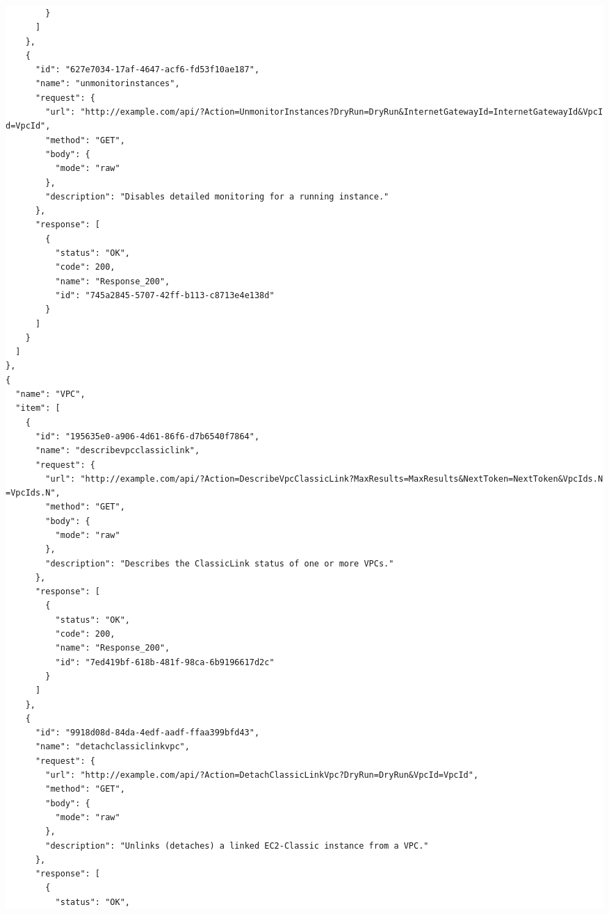             }
          ]
        },
        {
          "id": "627e7034-17af-4647-acf6-fd53f10ae187",
          "name": "unmonitorinstances",
          "request": {
            "url": "http://example.com/api/?Action=UnmonitorInstances?DryRun=DryRun&InternetGatewayId=InternetGatewayId&VpcId=VpcId",
            "method": "GET",
            "body": {
              "mode": "raw"
            },
            "description": "Disables detailed monitoring for a running instance."
          },
          "response": [
            {
              "status": "OK",
              "code": 200,
              "name": "Response_200",
              "id": "745a2845-5707-42ff-b113-c8713e4e138d"
            }
          ]
        }
      ]
    },
    {
      "name": "VPC",
      "item": [
        {
          "id": "195635e0-a906-4d61-86f6-d7b6540f7864",
          "name": "describevpcclassiclink",
          "request": {
            "url": "http://example.com/api/?Action=DescribeVpcClassicLink?MaxResults=MaxResults&NextToken=NextToken&VpcIds.N=VpcIds.N",
            "method": "GET",
            "body": {
              "mode": "raw"
            },
            "description": "Describes the ClassicLink status of one or more VPCs."
          },
          "response": [
            {
              "status": "OK",
              "code": 200,
              "name": "Response_200",
              "id": "7ed419bf-618b-481f-98ca-6b9196617d2c"
            }
          ]
        },
        {
          "id": "9918d08d-84da-4edf-aadf-ffaa399bfd43",
          "name": "detachclassiclinkvpc",
          "request": {
            "url": "http://example.com/api/?Action=DetachClassicLinkVpc?DryRun=DryRun&VpcId=VpcId",
            "method": "GET",
            "body": {
              "mode": "raw"
            },
            "description": "Unlinks (detaches) a linked EC2-Classic instance from a VPC."
          },
          "response": [
            {
              "status": "OK",